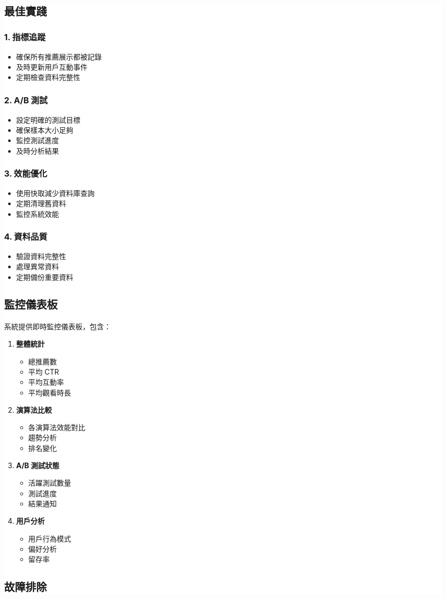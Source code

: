 ## 最佳實踐

### 1. 指標追蹤

- 確保所有推薦展示都被記錄
- 及時更新用戶互動事件
- 定期檢查資料完整性

### 2. A/B 測試

- 設定明確的測試目標
- 確保樣本大小足夠
- 監控測試進度
- 及時分析結果

### 3. 效能優化

- 使用快取減少資料庫查詢
- 定期清理舊資料
- 監控系統效能

### 4. 資料品質

- 驗證資料完整性
- 處理異常資料
- 定期備份重要資料

## 監控儀表板

系統提供即時監控儀表板，包含：

1. **整體統計**
   - 總推薦數
   - 平均 CTR
   - 平均互動率
   - 平均觀看時長

2. **演算法比較**
   - 各演算法效能對比
   - 趨勢分析
   - 排名變化

3. **A/B 測試狀態**
   - 活躍測試數量
   - 測試進度
   - 結果通知

4. **用戶分析**
   - 用戶行為模式
   - 偏好分析
   - 留存率

## 故障排除
